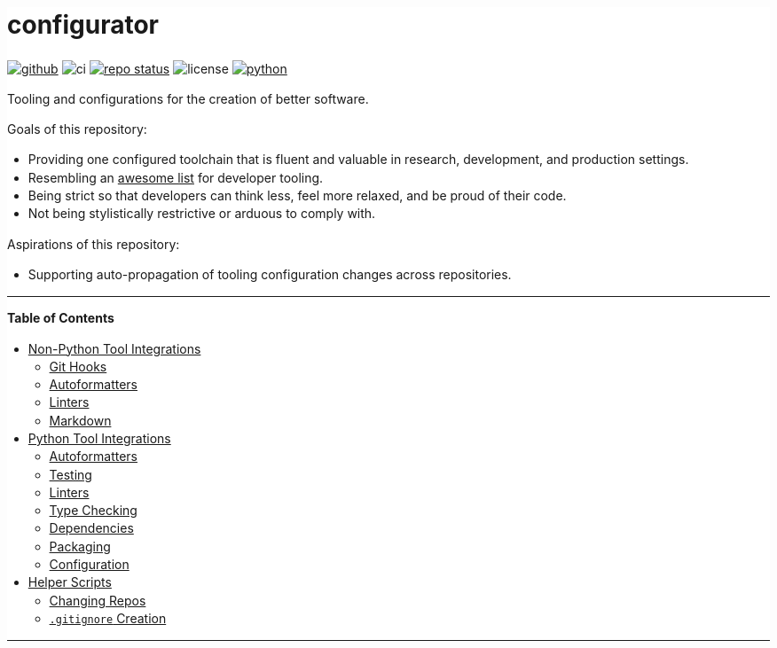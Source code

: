 # configurator



[![github](https://img.shields.io/badge/GitHub-%23121011.svg?logo=github&logoColor=white)](https://github.com/jamesbraza/configurator)
![ci](https://github.com/jamesbraza/configurator/actions/workflows/lint-test.yaml/badge.svg)
[![repo status](https://www.repostatus.org/badges/latest/active.svg)](https://www.repostatus.org/#active)
![license](https://img.shields.io/badge/License-MIT-blue.svg)
[![python](https://img.shields.io/badge/python-3.11+-blue?style=flat&logo=python&logoColor=white)](https://www.python.org)

Tooling and configurations for the creation of better software.

Goals of this repository:

- Providing one configured toolchain that is fluent and valuable in
  research, development, and production settings.
- Resembling an [awesome list](https://github.com/topics/awesome) for developer tooling.
- Being strict so that developers can think less, feel more relaxed,
  and be proud of their code.
- Not being stylistically restrictive or arduous to comply with.

Aspirations of this repository:

- Supporting auto-propagation of tooling configuration
  changes across repositories.



---

**Table of Contents**

- [Non-Python Tool Integrations](#non-python-tool-integrations)
  - [Git Hooks](#git-hooks)
  - [Autoformatters](#autoformatters)
  - [Linters](#linters)
  - [Markdown](#markdown)
- [Python Tool Integrations](#python-tool-integrations)
  - [Autoformatters](#autoformatters-1)
  - [Testing](#testing)
  - [Linters](#linters-1)
  - [Type Checking](#type-checking)
  - [Dependencies](#dependencies)
  - [Packaging](#packaging)
  - [Configuration](#configuration)
- [Helper Scripts](#helper-scripts)
  - [Changing Repos](#changing-repos)
  - [`.gitignore` Creation](#gitignore-creation)

---

